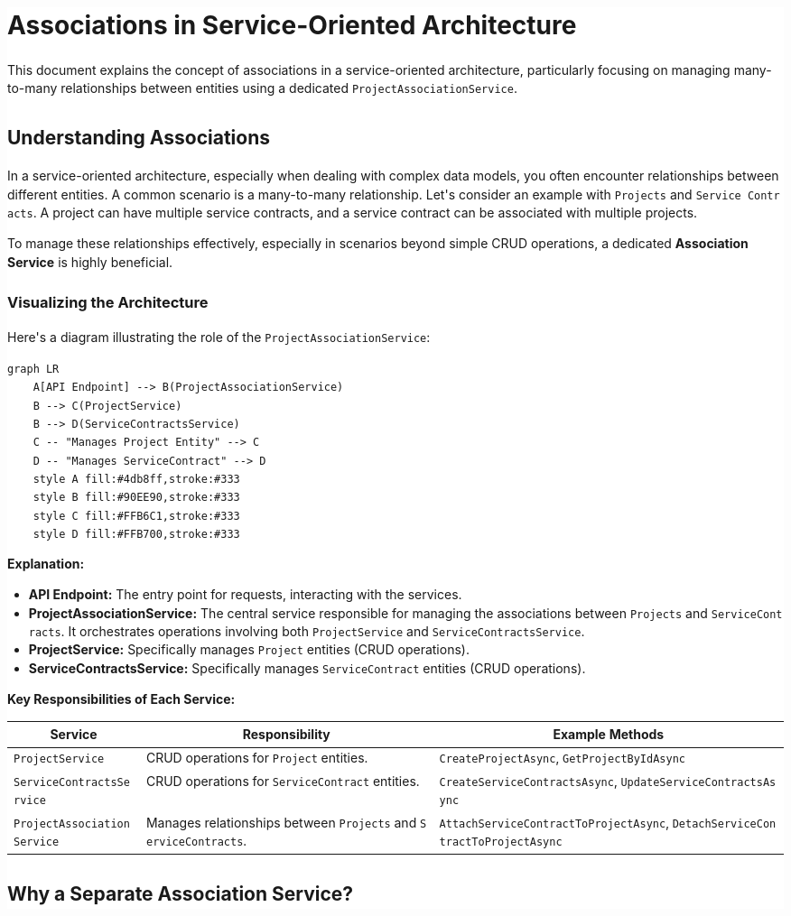 # Associations in Service-Oriented Architecture

This document explains the concept of associations in a service-oriented architecture, particularly focusing on managing many-to-many relationships between entities using a dedicated `ProjectAssociationService`.

## Understanding Associations

In a service-oriented architecture, especially when dealing with complex data models, you often encounter relationships between different entities.  A common scenario is a many-to-many relationship.  Let's consider an example with `Projects` and `Service Contracts`. A project can have multiple service contracts, and a service contract can be associated with multiple projects.

To manage these relationships effectively, especially in scenarios beyond simple CRUD operations, a dedicated **Association Service** is highly beneficial.

### Visualizing the Architecture

Here's a diagram illustrating the role of the `ProjectAssociationService`:

```mermaid
graph LR
    A[API Endpoint] --> B(ProjectAssociationService)
    B --> C(ProjectService)
    B --> D(ServiceContractsService)
    C -- "Manages Project Entity" --> C
    D -- "Manages ServiceContract" --> D
    style A fill:#4db8ff,stroke:#333
    style B fill:#90EE90,stroke:#333
    style C fill:#FFB6C1,stroke:#333
    style D fill:#FFB700,stroke:#333
```

**Explanation:**

- **API Endpoint:**  The entry point for requests, interacting with the services.
- **ProjectAssociationService:**  The central service responsible for managing the associations between `Projects` and `ServiceContracts`. It orchestrates operations involving both `ProjectService` and `ServiceContractsService`.
- **ProjectService:**  Specifically manages `Project` entities (CRUD operations).
- **ServiceContractsService:**  Specifically manages `ServiceContract` entities (CRUD operations).

**Key Responsibilities of Each Service:**

| Service                     | Responsibility                                                   | Example Methods                                                              |
| --------------------------- | ---------------------------------------------------------------- | ---------------------------------------------------------------------------- |
| `ProjectService`            | CRUD operations for `Project` entities.                          | `CreateProjectAsync`, `GetProjectByIdAsync`                                  |
| `ServiceContractsService`   | CRUD operations for `ServiceContract` entities.                  | `CreateServiceContractsAsync`, `UpdateServiceContractsAsync`                 |
| `ProjectAssociationService` | Manages relationships between `Projects` and `ServiceContracts`. | `AttachServiceContractToProjectAsync`, `DetachServiceContractToProjectAsync` |

## Why a Separate Association Service?
